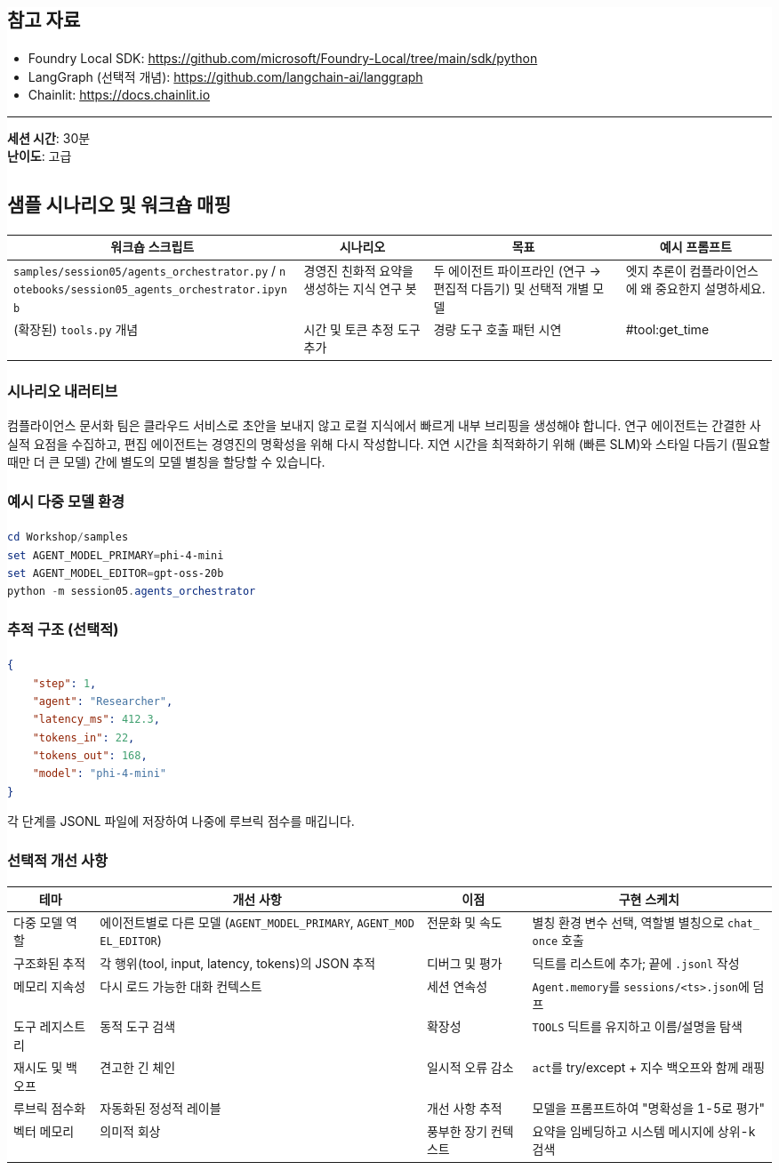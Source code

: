 ## 참고 자료

- Foundry Local SDK: https://github.com/microsoft/Foundry-Local/tree/main/sdk/python
- LangGraph (선택적 개념): https://github.com/langchain-ai/langgraph
- Chainlit: https://docs.chainlit.io

---

**세션 시간**: 30분  
**난이도**: 고급

## 샘플 시나리오 및 워크숍 매핑

| 워크숍 스크립트 | 시나리오 | 목표 | 예시 프롬프트 |
|-----------------|----------|------|--------------|
| `samples/session05/agents_orchestrator.py` / `notebooks/session05_agents_orchestrator.ipynb` | 경영진 친화적 요약을 생성하는 지식 연구 봇 | 두 에이전트 파이프라인 (연구 → 편집적 다듬기) 및 선택적 개별 모델 | 엣지 추론이 컴플라이언스에 왜 중요한지 설명하세요. |
| (확장된) `tools.py` 개념 | 시간 및 토큰 추정 도구 추가 | 경량 도구 호출 패턴 시연 | #tool:get_time |

### 시나리오 내러티브

컴플라이언스 문서화 팀은 클라우드 서비스로 초안을 보내지 않고 로컬 지식에서 빠르게 내부 브리핑을 생성해야 합니다. 연구 에이전트는 간결한 사실적 요점을 수집하고, 편집 에이전트는 경영진의 명확성을 위해 다시 작성합니다. 지연 시간을 최적화하기 위해 (빠른 SLM)와 스타일 다듬기 (필요할 때만 더 큰 모델) 간에 별도의 모델 별칭을 할당할 수 있습니다.

### 예시 다중 모델 환경

```powershell
cd Workshop/samples
set AGENT_MODEL_PRIMARY=phi-4-mini
set AGENT_MODEL_EDITOR=gpt-oss-20b
python -m session05.agents_orchestrator
```


### 추적 구조 (선택적)

```json
{
    "step": 1,
    "agent": "Researcher",
    "latency_ms": 412.3,
    "tokens_in": 22,
    "tokens_out": 168,
    "model": "phi-4-mini"
}
```


각 단계를 JSONL 파일에 저장하여 나중에 루브릭 점수를 매깁니다.

### 선택적 개선 사항

| 테마 | 개선 사항 | 이점 | 구현 스케치 |
|------|----------|------|------------|
| 다중 모델 역할 | 에이전트별로 다른 모델 (`AGENT_MODEL_PRIMARY`, `AGENT_MODEL_EDITOR`) | 전문화 및 속도 | 별칭 환경 변수 선택, 역할별 별칭으로 `chat_once` 호출 |
| 구조화된 추적 | 각 행위(tool, input, latency, tokens)의 JSON 추적 | 디버그 및 평가 | 딕트를 리스트에 추가; 끝에 `.jsonl` 작성 |
| 메모리 지속성 | 다시 로드 가능한 대화 컨텍스트 | 세션 연속성 | `Agent.memory`를 `sessions/<ts>.json`에 덤프 |
| 도구 레지스트리 | 동적 도구 검색 | 확장성 | `TOOLS` 딕트를 유지하고 이름/설명을 탐색 |
| 재시도 및 백오프 | 견고한 긴 체인 | 일시적 오류 감소 | `act`를 try/except + 지수 백오프와 함께 래핑 |
| 루브릭 점수화 | 자동화된 정성적 레이블 | 개선 사항 추적 | 모델을 프롬프트하여 "명확성을 1-5로 평가" |
| 벡터 메모리 | 의미적 회상 | 풍부한 장기 컨텍스트 | 요약을 임베딩하고 시스템 메시지에 상위-k 검색 |